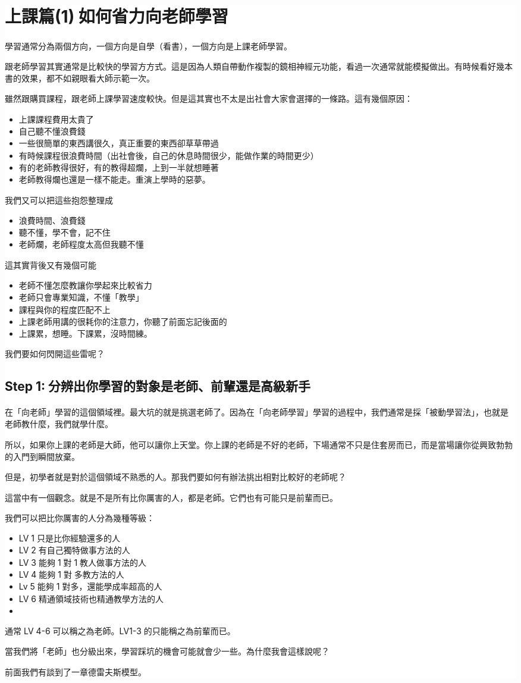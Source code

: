 # 上課篇(1) 如何省力向老師學習

學習通常分為兩個方向，一個方向是自學（看書），一個方向是上課老師學習。

跟老師學習其實通常是比較快的學習方方式。這是因為人類自帶動作複製的鏡相神經元功能，看過一次通常就能模擬做出。有時候看好幾本書的效果，都不如親眼看大師示範一次。

雖然跟購買課程，跟老師上課學習速度較快。但是這其實也不太是出社會大家會選擇的一條路。這有幾個原因：

- 上課課程費用太貴了
- 自己聽不懂浪費錢
- 一些很簡單的東西講很久，真正重要的東西卻草草帶過
- 有時候課程很浪費時間（出社會後，自己的休息時間很少，能做作業的時間更少）
- 有的老師教得很好，有的教得超爛，上到一半就想睡著
- 老師教得爛也還是一樣不能走。重演上學時的惡夢。

我們又可以把這些抱怨整理成

- 浪費時間、浪費錢
- 聽不懂，學不會，記不住
- 老師爛，老師程度太高但我聽不懂

這其實背後又有幾個可能

- 老師不懂怎麼教讓你學起來比較省力
- 老師只會專業知識，不懂「教學」
- 課程與你的程度匹配不上
- 上課老師用講的很耗你的注意力，你聽了前面忘記後面的
- 上課累，想睡。下課累，沒時間練。

我們要如何閃開這些雷呢？

## Step 1:  分辨出你學習的對象是老師、前輩還是高級新手

在「向老師」學習的這個領域裡。最大坑的就是挑選老師了。因為在「向老師學習」學習的過程中，我們通常是採「被動學習法」，也就是老師教什麼，我們就學什麼。

所以，如果你上課的老師是大師，他可以讓你上天堂。你上課的老師是不好的老師，下場通常不只是住套房而已，而是當場讓你從興致勃勃的入門到瞬間放棄。

但是，初學者就是對於這個領域不熟悉的人。那我們要如何有辦法挑出相對比較好的老師呢？

這當中有一個觀念。就是不是所有比你厲害的人，都是老師。它們也有可能只是前輩而已。

我們可以把比你厲害的人分為幾種等級：

- LV 1 只是比你經驗還多的人
- LV 2 有自己獨特做事方法的人
- LV 3 能夠 1 對 1 教人做事方法的人
- LV 4 能夠 1 對 多教方法的人
- Lv 5 能夠 1 對多，還能學成率超高的人
- LV 6 精通領域技術也精通教學方法的人
-

通常 LV 4-6 可以稱之為老師。LV1-3 的只能稱之為前輩而已。

當我們將「老師」也分級出來，學習踩坑的機會可能就會少一些。為什麼我會這樣說呢？

前面我們有談到了一章德雷夫斯模型。
